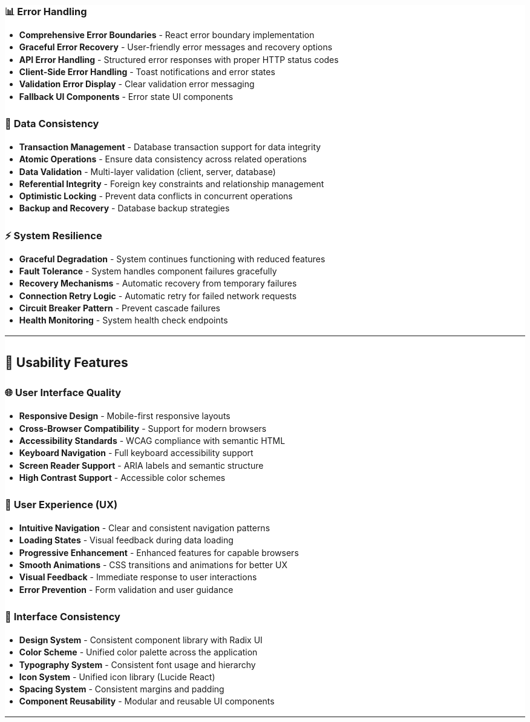 ### 📊 **Error Handling**
- **Comprehensive Error Boundaries** - React error boundary implementation
- **Graceful Error Recovery** - User-friendly error messages and recovery options
- **API Error Handling** - Structured error responses with proper HTTP status codes
- **Client-Side Error Handling** - Toast notifications and error states
- **Validation Error Display** - Clear validation error messaging
- **Fallback UI Components** - Error state UI components

### 🔄 **Data Consistency**
- **Transaction Management** - Database transaction support for data integrity
- **Atomic Operations** - Ensure data consistency across related operations
- **Data Validation** - Multi-layer validation (client, server, database)
- **Referential Integrity** - Foreign key constraints and relationship management
- **Optimistic Locking** - Prevent data conflicts in concurrent operations
- **Backup and Recovery** - Database backup strategies

### ⚡ **System Resilience**
- **Graceful Degradation** - System continues functioning with reduced features
- **Fault Tolerance** - System handles component failures gracefully
- **Recovery Mechanisms** - Automatic recovery from temporary failures
- **Connection Retry Logic** - Automatic retry for failed network requests
- **Circuit Breaker Pattern** - Prevent cascade failures
- **Health Monitoring** - System health check endpoints

---

## 🎨 **Usability Features**

### 🌐 **User Interface Quality**
- **Responsive Design** - Mobile-first responsive layouts
- **Cross-Browser Compatibility** - Support for modern browsers
- **Accessibility Standards** - WCAG compliance with semantic HTML
- **Keyboard Navigation** - Full keyboard accessibility support
- **Screen Reader Support** - ARIA labels and semantic structure
- **High Contrast Support** - Accessible color schemes

### 📱 **User Experience (UX)**
- **Intuitive Navigation** - Clear and consistent navigation patterns
- **Loading States** - Visual feedback during data loading
- **Progressive Enhancement** - Enhanced features for capable browsers
- **Smooth Animations** - CSS transitions and animations for better UX
- **Visual Feedback** - Immediate response to user interactions
- **Error Prevention** - Form validation and user guidance

### 🎯 **Interface Consistency**
- **Design System** - Consistent component library with Radix UI
- **Color Scheme** - Unified color palette across the application
- **Typography System** - Consistent font usage and hierarchy
- **Icon System** - Unified icon library (Lucide React)
- **Spacing System** - Consistent margins and padding
- **Component Reusability** - Modular and reusable UI components

---